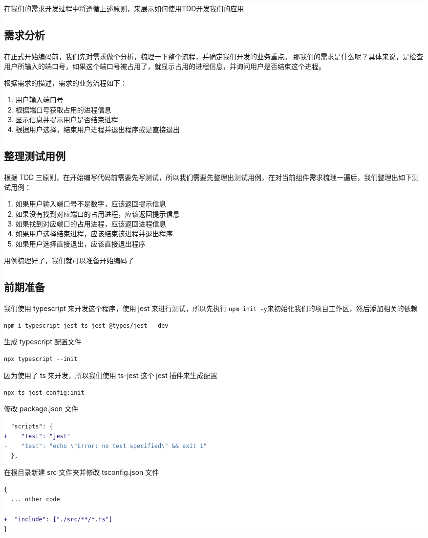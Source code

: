 在我们的需求开发过程中将遵循上述原则，来展示如何使用TDD开发我们的应用

## 需求分析

在正式开始编码前，我们先对需求做个分析，梳理一下整个流程，并确定我们开发的业务重点。
那我们的需求是什么呢？具体来说，是检查用户所输入的端口号，如果这个端口号被占用了，就显示占用的进程信息，并询问用户是否结束这个进程。

根据需求的描述，需求的业务流程如下：

1. 用户输入端口号
2. 根据端口号获取占用的进程信息
3. 显示信息并提示用户是否结束进程
4. 根据用户选择，结束用户进程并退出程序或是直接退出

## 整理测试用例

根据 TDD 三原则，在开始编写代码前需要先写测试，所以我们需要先整理出测试用例，在对当前组件需求梳理一遍后，我们整理出如下测试用例：

1. 如果用户输入端口号不是数字，应该返回提示信息
2. 如果没有找到对应端口的占用进程，应该返回提示信息
3. 如果找到对应端口的占用进程，应该返回进程信息
4. 如果用户选择结束进程，应该结束该进程并退出程序
5. 如果用户选择直接退出，应该直接退出程序

用例梳理好了，我们就可以准备开始编码了

## 前期准备

我们使用 typescript 来开发这个程序，使用 jest 来进行测试，所以先执行 `npm init -y`来初始化我们的项目工作区，然后添加相关的依赖

```base
npm i typescript jest ts-jest @types/jest --dev
```

生成 typescript 配置文件

```
npx typescript --init
```

因为使用了 ts 来开发，所以我们使用 ts-jest 这个 jest 插件来生成配置

```
npx ts-jest config:init
```

修改 package.json 文件

```diff
  "scripts": {
+    "test": "jest"
-    "test": "echo \"Error: no test specified\" && exit 1"
  },
```

在根目录新建 src 文件夹并修改 tsconfig.json 文件

```diff
{
  ... other code

+  "include": ["./src/**/*.ts"]
}
```
